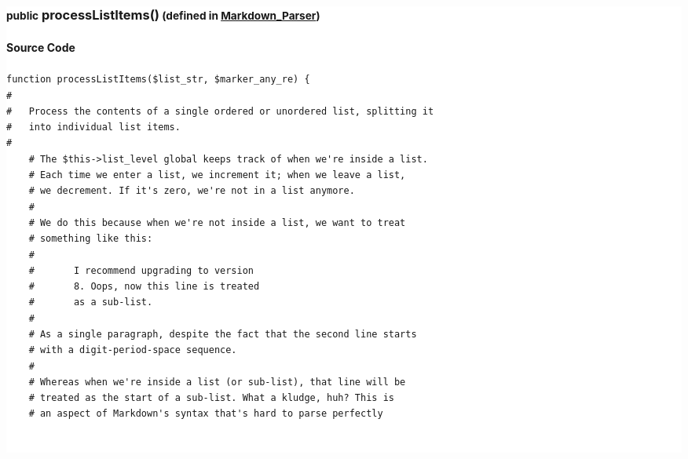 <div class='method'>
<h3 id="processListItems"><small>public</small>  processListItems()<small> (defined in <a href='/documentation/api/Markdown_Parser'>Markdown_Parser</a>)</small></h3>
<div class='description'></div>
<div class="method-source">
<h4>Source Code</h4>
<pre>
<code class="language-php">function processListItems($list_str, $marker_any_re) {
#
#	Process the contents of a single ordered or unordered list, splitting it
#	into individual list items.
#
	# The $this-&gt;list_level global keeps track of when we&#039;re inside a list.
	# Each time we enter a list, we increment it; when we leave a list,
	# we decrement. If it&#039;s zero, we&#039;re not in a list anymore.
	#
	# We do this because when we&#039;re not inside a list, we want to treat
	# something like this:
	#
	#		I recommend upgrading to version
	#		8. Oops, now this line is treated
	#		as a sub-list.
	#
	# As a single paragraph, despite the fact that the second line starts
	# with a digit-period-space sequence.
	#
	# Whereas when we&#039;re inside a list (or sub-list), that line will be
	# treated as the start of a sub-list. What a kludge, huh? This is
	# an aspect of Markdown&#039;s syntax that&#039;s hard to parse perfectly